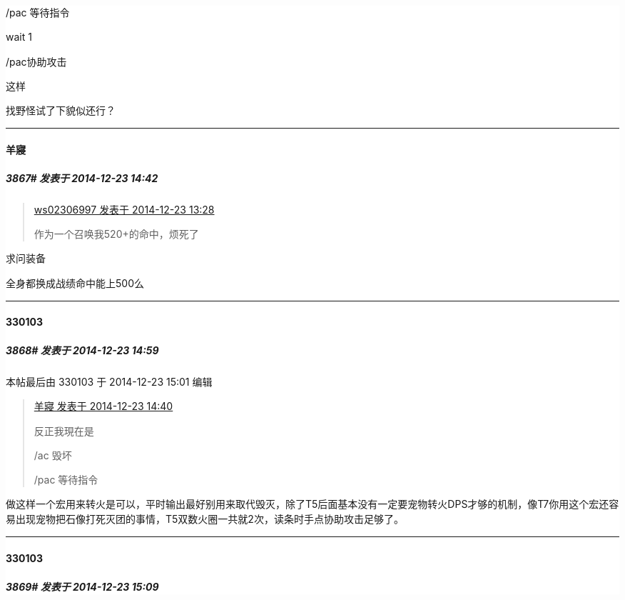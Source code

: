 /pac 等待指令

wait 1

/pac协助攻击

这样


找野怪试了下貌似还行？







*****

####  羊寢  
##### 3867#       发表于 2014-12-23 14:42



<blockquote><a href="httphttps://bbs.saraba1st.com/2b/forum.php?mod=redirect&amp;goto=findpost&amp;pid=27577221&amp;ptid=1052775" target="_blank">ws02306997 发表于 2014-12-23 13:28</a>

作为一个召唤我520+的命中，烦死了</blockquote>
求问装备

全身都换成战绩命中能上500么







*****

####  330103  
##### 3868#       发表于 2014-12-23 14:59



 本帖最后由 330103 于 2014-12-23 15:01 编辑 
<blockquote><a href="httphttps://bbs.saraba1st.com/2b/forum.php?mod=redirect&amp;goto=findpost&amp;pid=27577918&amp;ptid=1052775" target="_blank">羊寢 发表于 2014-12-23 14:40</a>

反正我現在是

/ac 毁坏

/pac 等待指令</blockquote>
做这样一个宏用来转火是可以，平时输出最好别用来取代毁灭，除了T5后面基本没有一定要宠物转火DPS才够的机制，像T7你用这个宏还容易出现宠物把石像打死灭团的事情，T5双数火圈一共就2次，读条时手点协助攻击足够了。







*****

####  330103  
##### 3869#       发表于 2014-12-23 15:09
